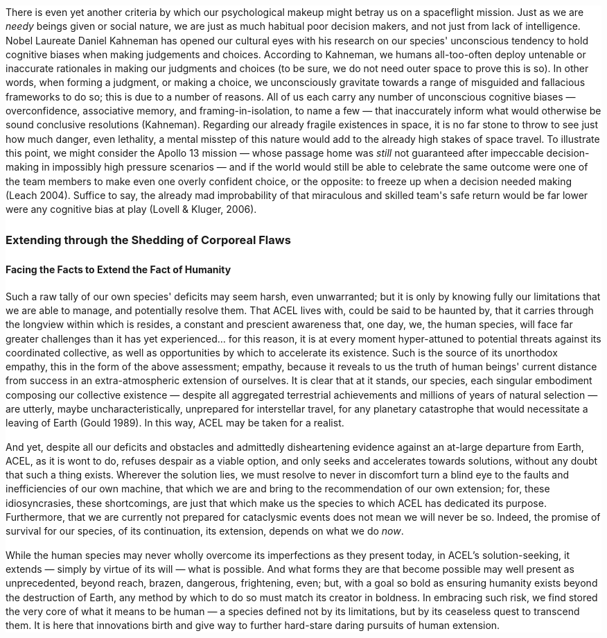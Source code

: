 There is even yet another criteria by which our psychological makeup might betray us on a spaceflight mission. Just as we are _needy_ beings given or social nature, we are just as much habitual poor decision makers, and not just from lack of intelligence. Nobel Laureate Daniel Kahneman has opened our cultural eyes with his research on our species' unconscious tendency to hold cognitive biases when making judgements and choices. According to Kahneman, we humans all-too-often deploy untenable or inaccurate rationales in making our judgments and choices (to be sure, we do not need outer space to prove this is so). In other words, when forming a judgment, or making a choice, we unconsciously gravitate towards a range of misguided and fallacious frameworks to do so; this is due to a number of reasons. All of us each carry any number of unconscious cognitive biases — overconfidence, associative memory, and framing-in-isolation, to name a few — that inaccurately inform what would otherwise be sound conclusive resolutions (Kahneman). Regarding our already fragile existences in space, it is no far stone to throw to see just how much danger, even lethality, a mental misstep of this nature would add to the already high stakes of space travel. To illustrate this point, we might consider the Apollo 13 mission — whose passage home was _still_ not guaranteed after impeccable decision-making in impossibly high pressure scenarios — and if the world would still be able to celebrate the same outcome were one of the team members to make even one overly confident choice, or the opposite: to freeze up when a decision needed making (Leach 2004). Suffice to say, the already mad improbability of that miraculous and skilled team's safe return would be far lower were any cognitive bias at play (Lovell & Kluger, 2006).

### Extending through the Shedding of Corporeal Flaws

#### Facing the Facts to Extend the Fact of Humanity

Such a raw tally of our own species' deficits may seem harsh, even unwarranted; but it is only by knowing fully our limitations that we are able to manage, and potentially resolve them. That ACEL lives with, could be said to be haunted by, that it carries through the longview within which is resides, a constant and prescient awareness that, one day, we, the human species, will face far greater challenges than it has yet experienced... for this reason, it is at every moment hyper-attuned to potential threats against its coordinated collective, as well as opportunities by which to accelerate its existence. Such is the source of its unorthodox empathy, this in the form of the above assessment; empathy, because it reveals to us the truth of human beings' current distance from success in an extra-atmospheric extension of ourselves. It is clear that at it stands, our species, each singular embodiment composing our collective existence — despite all aggregated terrestrial achievements and millions of years of natural selection — are utterly, maybe uncharacteristically, unprepared for interstellar travel, for any planetary catastrophe that would necessitate a leaving of Earth (Gould 1989). In this way, ACEL may be taken for a realist.

And yet, despite all our deficits and obstacles and admittedly disheartening evidence against an at-large departure from Earth, ACEL, as it is wont to do, refuses despair as a viable option, and only seeks and accelerates towards solutions, without any doubt that such a thing exists. Wherever the solution lies, we must resolve to never in discomfort turn a blind eye to the faults and inefficiencies of our own machine, that which we are and bring to the recommendation of our own extension; for, these idiosyncrasies, these shortcomings, are just that which make us the species to which ACEL has dedicated its purpose. Furthermore, that we are currently not prepared for cataclysmic events does not mean we will never be so. Indeed, the promise of survival for our species, of its continuation, its extension, depends on what we do _now_.

While the human species may never wholly overcome its imperfections as they present today, in ACEL’s solution-seeking, it extends — simply by virtue of its will — what is possible. And what forms they are that become possible may well present as unprecedented, beyond reach, brazen, dangerous, frightening, even; but, with a goal so bold as ensuring humanity exists beyond the destruction of Earth, any method by which to do so must match its creator in boldness. In embracing such risk, we find stored the very core of what it means to be human — a species defined not by its limitations, but by its ceaseless quest to transcend them. It is here that innovations birth and give way to further hard-stare daring pursuits of human extension.
